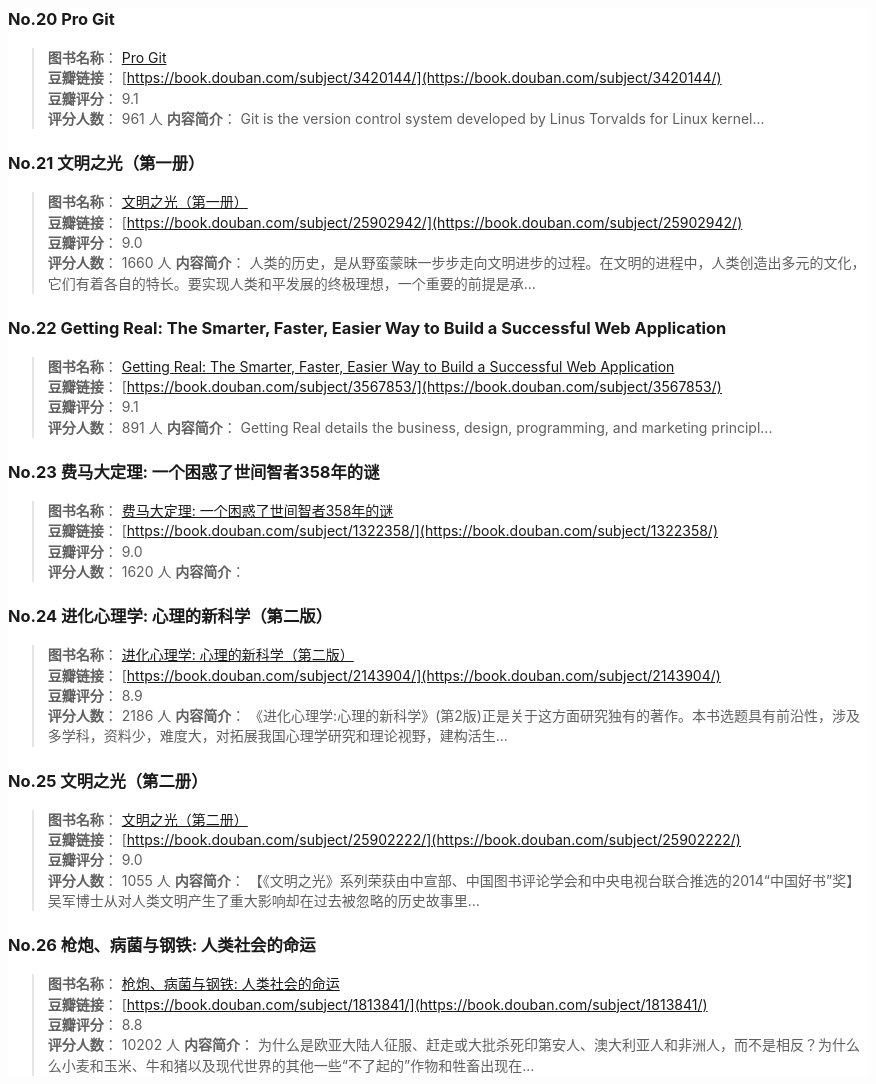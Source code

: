 ### No.20 Pro Git
 > **图书名称**： [Pro Git](https://book.douban.com/subject/3420144/)  
 > **豆瓣链接**： [https://book.douban.com/subject/3420144/](https://book.douban.com/subject/3420144/)  
 > **豆瓣评分**： 9.1  
 > **评分人数**： 961 人 
 > **内容简介**： Git is the version control system developed by Linus Torvalds for Linux kernel...  

### No.21 文明之光（第一册）
 > **图书名称**： [文明之光（第一册）](https://book.douban.com/subject/25902942/)  
 > **豆瓣链接**： [https://book.douban.com/subject/25902942/](https://book.douban.com/subject/25902942/)  
 > **豆瓣评分**： 9.0  
 > **评分人数**： 1660 人 
 > **内容简介**： 人类的历史，是从野蛮蒙昧一步步走向文明进步的过程。在文明的进程中，人类创造出多元的文化，它们有着各自的特长。要实现人类和平发展的终极理想，一个重要的前提是承...  

### No.22 Getting Real: The Smarter, Faster, Easier Way to Build a Successful Web Application
 > **图书名称**： [Getting Real: The Smarter, Faster, Easier Way to Build a Successful Web Application](https://book.douban.com/subject/3567853/)  
 > **豆瓣链接**： [https://book.douban.com/subject/3567853/](https://book.douban.com/subject/3567853/)  
 > **豆瓣评分**： 9.1  
 > **评分人数**： 891 人 
 > **内容简介**： Getting Real details the business, design, programming, and marketing principl...  

### No.23 费马大定理: 一个困惑了世间智者358年的谜
 > **图书名称**： [费马大定理: 一个困惑了世间智者358年的谜](https://book.douban.com/subject/1322358/)  
 > **豆瓣链接**： [https://book.douban.com/subject/1322358/](https://book.douban.com/subject/1322358/)  
 > **豆瓣评分**： 9.0  
 > **评分人数**： 1620 人 
 > **内容简介**：   

### No.24 进化心理学: 心理的新科学（第二版）
 > **图书名称**： [进化心理学: 心理的新科学（第二版）](https://book.douban.com/subject/2143904/)  
 > **豆瓣链接**： [https://book.douban.com/subject/2143904/](https://book.douban.com/subject/2143904/)  
 > **豆瓣评分**： 8.9  
 > **评分人数**： 2186 人 
 > **内容简介**： 《进化心理学:心理的新科学》(第2版)正是关于这方面研究独有的著作。本书选题具有前沿性，涉及多学科，资料少，难度大，对拓展我国心理学研究和理论视野，建构活生...  

### No.25 文明之光（第二册）
 > **图书名称**： [文明之光（第二册）](https://book.douban.com/subject/25902222/)  
 > **豆瓣链接**： [https://book.douban.com/subject/25902222/](https://book.douban.com/subject/25902222/)  
 > **豆瓣评分**： 9.0  
 > **评分人数**： 1055 人 
 > **内容简介**： 【《文明之光》系列荣获由中宣部、中国图书评论学会和中央电视台联合推选的2014“中国好书”奖】
吴军博士从对人类文明产生了重大影响却在过去被忽略的历史故事里...  

### No.26 枪炮、病菌与钢铁: 人类社会的命运
 > **图书名称**： [枪炮、病菌与钢铁: 人类社会的命运](https://book.douban.com/subject/1813841/)  
 > **豆瓣链接**： [https://book.douban.com/subject/1813841/](https://book.douban.com/subject/1813841/)  
 > **豆瓣评分**： 8.8  
 > **评分人数**： 10202 人 
 > **内容简介**： 为什么是欧亚大陆人征服、赶走或大批杀死印第安人、澳大利亚人和非洲人，而不是相反？为什么么小麦和玉米、牛和猪以及现代世界的其他一些“不了起的”作物和牲畜出现在...  
